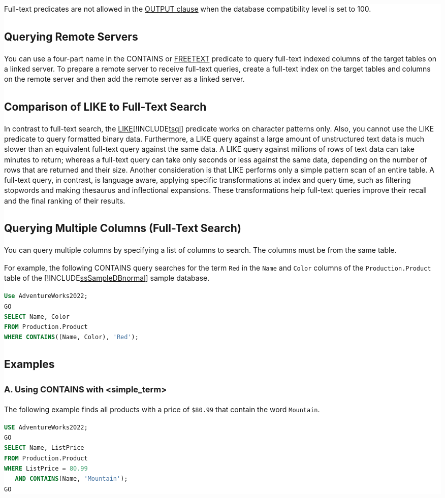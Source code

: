 Full-text predicates are not allowed in the [OUTPUT clause](../../t-sql/queries/output-clause-transact-sql.md) when the database compatibility level is set to 100.  
  
## Querying Remote Servers  
 You can use a four-part name in the CONTAINS or [FREETEXT](../../t-sql/queries/freetext-transact-sql.md) predicate to query full-text indexed columns of the target tables on a linked server. To prepare a remote server to receive full-text queries, create a full-text index on the target tables and columns on the remote server and then add the remote server as a linked server.  
  
## Comparison of LIKE to Full-Text Search  
 In contrast to full-text search, the [LIKE](../../t-sql/language-elements/like-transact-sql.md)[!INCLUDE[tsql](../../includes/tsql-md.md)] predicate works on character patterns only. Also, you cannot use the LIKE predicate to query formatted binary data. Furthermore, a LIKE query against a large amount of unstructured text data is much slower than an equivalent full-text query against the same data. A LIKE query against millions of rows of text data can take minutes to return; whereas a full-text query can take only seconds or less against the same data, depending on the number of rows that are returned and their size. Another consideration is that LIKE performs only a simple pattern scan of an entire table. A full-text query, in contrast, is language aware, applying specific transformations at index and query time, such as filtering stopwords and making thesaurus and inflectional expansions. These transformations help full-text queries improve their recall and the final ranking of their results.  
  
## Querying Multiple Columns (Full-Text Search)  
 You can query multiple columns by specifying a list of columns to search. The columns must be from the same table.  
  
 For example, the following CONTAINS query searches for the term `Red` in the `Name` and `Color` columns of the `Production.Product` table of the [!INCLUDE[ssSampleDBnormal](../../includes/sssampledbnormal-md.md)] sample database.  
  
```sql  
Use AdventureWorks2022;  
GO  
SELECT Name, Color   
FROM Production.Product  
WHERE CONTAINS((Name, Color), 'Red');  
```  
  
## Examples  
  
### A. Using CONTAINS with \<simple_term>  
 The following example finds all products with a price of `$80.99` that contain the word `Mountain`.  
  
```sql  
USE AdventureWorks2022;  
GO  
SELECT Name, ListPrice  
FROM Production.Product  
WHERE ListPrice = 80.99  
   AND CONTAINS(Name, 'Mountain');  
GO  
```  
  